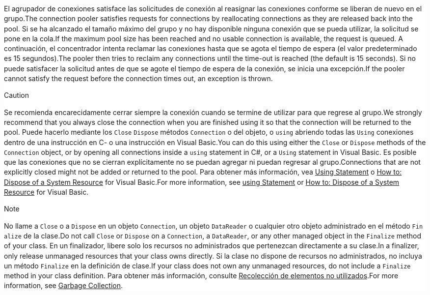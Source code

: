  <span data-ttu-id="ccd01-148">El agrupador de conexiones satisface las solicitudes de conexión al reasignar las conexiones conforme se liberan de nuevo en el grupo.</span><span class="sxs-lookup"><span data-stu-id="ccd01-148">The connection pooler satisfies requests for connections by reallocating connections as they are released back into the pool.</span></span> <span data-ttu-id="ccd01-149">Si se ha alcanzado el tamaño máximo del grupo y no hay disponible ninguna conexión que se pueda utilizar, la solicitud se pone en la cola.</span><span class="sxs-lookup"><span data-stu-id="ccd01-149">If the maximum pool size has been reached and no usable connection is available, the request is queued.</span></span> <span data-ttu-id="ccd01-150">A continuación, el concentrador intenta reclamar las conexiones hasta que se agota el tiempo de espera (el valor predeterminado es 15 segundos).</span><span class="sxs-lookup"><span data-stu-id="ccd01-150">The pooler then tries to reclaim any connections until the time-out is reached (the default is 15 seconds).</span></span> <span data-ttu-id="ccd01-151">Si no puede satisfacer la solicitud antes de que se agote el tiempo de espera de la conexión, se inicia una excepción.</span><span class="sxs-lookup"><span data-stu-id="ccd01-151">If the pooler cannot satisfy the request before the connection times out, an exception is thrown.</span></span>  
  
> [!CAUTION]
> <span data-ttu-id="ccd01-152">Se recomienda encarecidamente cerrar siempre la conexión cuando se termine de utilizar para que regrese al grupo.</span><span class="sxs-lookup"><span data-stu-id="ccd01-152">We strongly recommend that you always close the connection when you are finished using it so that the connection will be returned to the pool.</span></span> <span data-ttu-id="ccd01-153">Puede hacerlo mediante los `Close` `Dispose` métodos `Connection` o del objeto, o `using` abriendo todas las `Using` conexiones dentro de una instrucción en C- o una instrucción en Visual Basic.</span><span class="sxs-lookup"><span data-stu-id="ccd01-153">You can do this using either the `Close` or `Dispose` methods of the `Connection` object, or by opening all connections inside a `using` statement in C#, or a `Using` statement in Visual Basic.</span></span> <span data-ttu-id="ccd01-154">Es posible que las conexiones que no se cierran explícitamente no se puedan agregar ni puedan regresar al grupo.</span><span class="sxs-lookup"><span data-stu-id="ccd01-154">Connections that are not explicitly closed might not be added or returned to the pool.</span></span> <span data-ttu-id="ccd01-155">Para obtener más información, vea [Using Statement](../../../csharp/language-reference/keywords/using-statement.md) o [How to: Dispose of a System Resource](../../../visual-basic/programming-guide/language-features/control-flow/how-to-dispose-of-a-system-resource.md) for Visual Basic.</span><span class="sxs-lookup"><span data-stu-id="ccd01-155">For more information, see [using Statement](../../../csharp/language-reference/keywords/using-statement.md) or [How to: Dispose of a System Resource](../../../visual-basic/programming-guide/language-features/control-flow/how-to-dispose-of-a-system-resource.md) for Visual Basic.</span></span>  
  
> [!NOTE]
> <span data-ttu-id="ccd01-156">No llame a `Close` o a `Dispose` en un objeto `Connection`, un objeto `DataReader` o cualquier otro objeto administrado en el método `Finalize` de la clase.</span><span class="sxs-lookup"><span data-stu-id="ccd01-156">Do not call `Close` or `Dispose` on a `Connection`, a `DataReader`, or any other managed object in the `Finalize` method of your class.</span></span> <span data-ttu-id="ccd01-157">En un finalizador, libere solo los recursos no administrados que pertenezcan directamente a su clase.</span><span class="sxs-lookup"><span data-stu-id="ccd01-157">In a finalizer, only release unmanaged resources that your class owns directly.</span></span> <span data-ttu-id="ccd01-158">Si la clase no dispone de recursos no administrados, no incluya un método `Finalize` en la definición de clase.</span><span class="sxs-lookup"><span data-stu-id="ccd01-158">If your class does not own any unmanaged resources, do not include a `Finalize` method in your class definition.</span></span> <span data-ttu-id="ccd01-159">Para obtener más información, consulte [Recolección de elementos no utilizados](../../../standard/garbage-collection/index.md).</span><span class="sxs-lookup"><span data-stu-id="ccd01-159">For more information, see [Garbage Collection](../../../standard/garbage-collection/index.md).</span></span>  
  